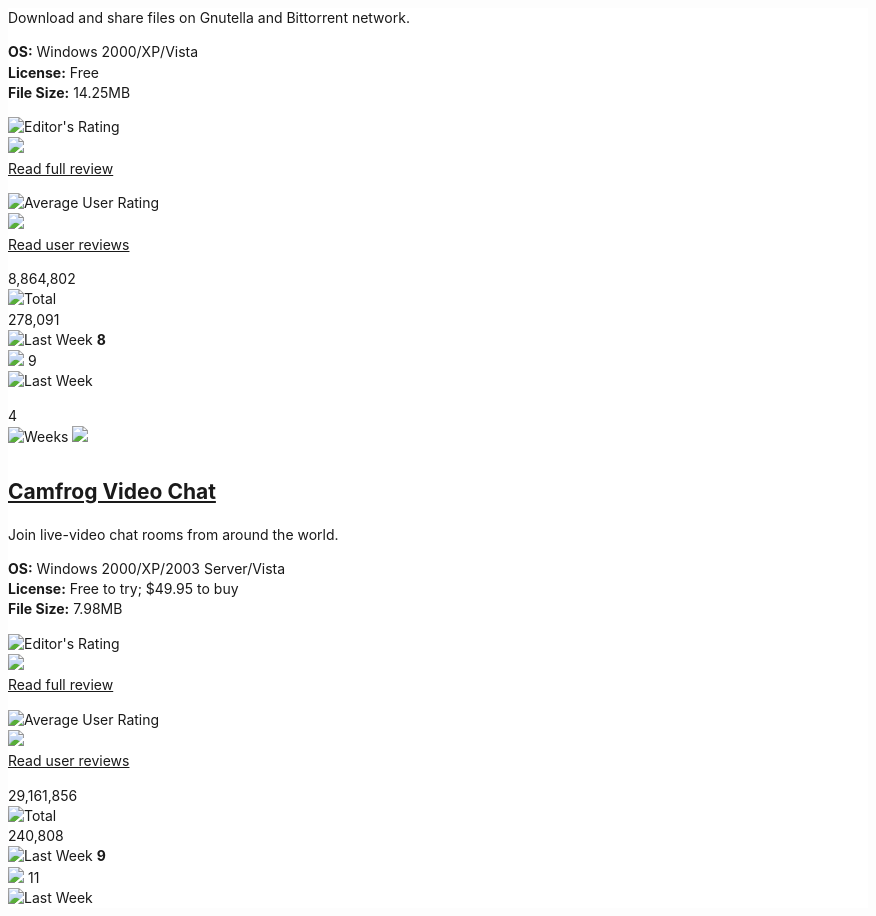 Download and share files on Gnutella and Bittorrent network.

 **OS:** Windows 2000/XP/Vista  
**License:** Free   
**File Size:** 14.25MB



  ![Editor's Rating](http://www.download.com/i/dl/listings/text_pop_editors_rating.gif)  
[![](http://www.download.com/i/dl/global/strs/stars_pop_4.gif)](http://www.download.com/FrostWire/3003-2166_4-10862565.html?tag=list)  
[Read full review](http://www.download.com/FrostWire/3003-2166_4-10862565.html?tag=list)

![Average User Rating](http://www.download.com/i/dl/listings/text_pop_user_rating.gif)  
[![](http://www.download.com/i/dl/global/strs/user_review_stars_3h.gif)](http://www.download.com/FrostWire/3640-2166_4-10862565.html?tag=list)  
[Read user reviews](http://www.download.com/FrostWire/3640-2166_4-10862565.html?tag=list)

   8,864,802   
![Total](http://www.download.com/i/dl/listings/text_total.gif)  
 278,091   
![Last Week](http://www.download.com/i/dl/listings/text_downloadsweek.gif)  **8**  
![](http://www.download.com/i/dl/listings/text_thisweek.gif) 9   
![Last Week](http://www.download.com/i/dl/listings/text_lastweek.gif)

  4   
![Weeks](http://www.download.com/i/dl/listings/text_weeks.gif)  [![](http://www.download.com/i/dl/media/dlimage/21/28/2128_listing.jpeg)](http://www.download.com/Camfrog-Video-Chat/3000-2348_4-10865198.html?tag=list) 

##  [Camfrog Video Chat](http://www.download.com/Camfrog-Video-Chat/3000-2348_4-10865198.html?tag=list) 

Join live-video chat rooms from around the world.

 **OS:** Windows 2000/XP/2003 Server/Vista  
**License:** Free to try; $49.95 to buy   
**File Size:** 7.98MB



  ![Editor's Rating](http://www.download.com/i/dl/listings/text_pop_editors_rating.gif)  
[![](http://www.download.com/i/dl/global/strs/stars_pop_4.gif)](http://www.download.com/Camfrog-Video-Chat/3003-2348_4-10865198.html?tag=list)  
[Read full review](http://www.download.com/Camfrog-Video-Chat/3003-2348_4-10865198.html?tag=list)

![Average User Rating](http://www.download.com/i/dl/listings/text_pop_user_rating.gif)  
[![](http://www.download.com/i/dl/global/strs/user_review_stars_3h.gif)](http://www.download.com/Camfrog-Video-Chat/3640-2348_4-10865198.html?tag=list)  
[Read user reviews](http://www.download.com/Camfrog-Video-Chat/3640-2348_4-10865198.html?tag=list)

   29,161,856   
![Total](http://www.download.com/i/dl/listings/text_total.gif)  
 240,808   
![Last Week](http://www.download.com/i/dl/listings/text_downloadsweek.gif)  **9**  
![](http://www.download.com/i/dl/listings/text_thisweek.gif) 11   
![Last Week](http://www.download.com/i/dl/listings/text_lastweek.gif)
